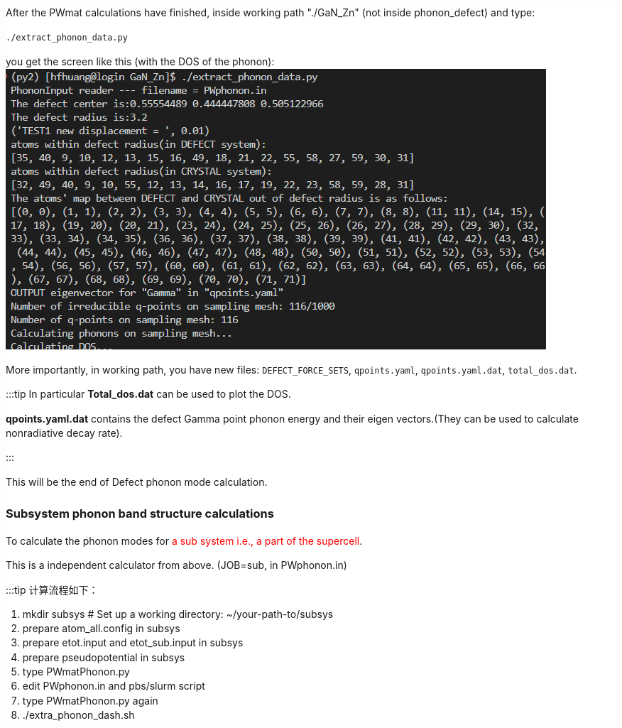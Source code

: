 After the PWmat calculations have finished,
inside working path "./GaN_Zn" (not inside phonon_defect) and type:

```bash
./extract_phonon_data.py
```

you get the screen like this (with the DOS of the phonon):![phonon](images/4.4.png)

More importantly, in working path, you have new files:
`DEFECT_FORCE_SETS`,
`qpoints.yaml`,
`qpoints.yaml.dat`,
`total_dos.dat`.

:::tip In particular
**Total_dos.dat** can be used to plot the DOS.

**qpoints.yaml.dat** contains the defect Gamma point phonon energy and their eigen vectors.(They can be used to calculate nonradiative decay rate).

:::

This will be the end of Defect phonon mode calculation.

### Subsystem phonon band structure calculations

To calculate the phonon modes for <font color='red'>a sub system i.e., a part of the supercell</font>.

This is a independent calculator from above. (JOB=sub, in PWphonon.in)

:::tip
计算流程如下：
1. mkdir subsys  # Set up a working directory: ~/your-path-to/subsys
2. prepare atom_all.config in subsys
3. prepare etot.input and etot_sub.input in subsys
4. prepare pseudopotential in subsys
5. type PWmatPhonon.py 
6. edit PWphonon.in and pbs/slurm script
7. type PWmatPhonon.py again 
8. ./extra_phonon_dash.sh
   